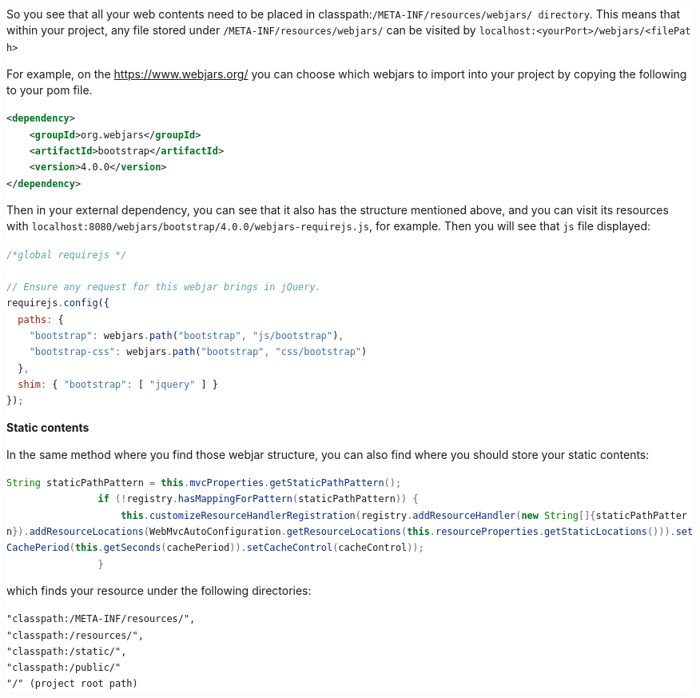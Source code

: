 So you see that all your web contents need to be placed in classpath:`/META-INF/resources/webjars/ directory`. This means that within your project, any file stored under `/META-INF/resources/webjars/` can be visited by `localhost:<yourPort>/webjars/<filePath>`

For example, on the https://www.webjars.org/ you can choose which webjars to import into your project by copying the following to your pom file.

```xml
<dependency>
    <groupId>org.webjars</groupId>
    <artifactId>bootstrap</artifactId>
    <version>4.0.0</version>
</dependency>
```

Then in your external dependency, you can see that it also has the structure mentioned above, and you can visit its resources with `localhost:8080/webjars/bootstrap/4.0.0/webjars-requirejs.js`, for example. Then you will see that `js` file displayed:

```javaScript
/*global requirejs */

// Ensure any request for this webjar brings in jQuery.
requirejs.config({
  paths: { 
    "bootstrap": webjars.path("bootstrap", "js/bootstrap"),
    "bootstrap-css": webjars.path("bootstrap", "css/bootstrap")  
  },
  shim: { "bootstrap": [ "jquery" ] }
});
```

**Static contents**

In the same method where you find those webjar structure, you can also find where you should store your static contents:

```java
String staticPathPattern = this.mvcProperties.getStaticPathPattern();
                if (!registry.hasMappingForPattern(staticPathPattern)) {
                    this.customizeResourceHandlerRegistration(registry.addResourceHandler(new String[]{staticPathPattern}).addResourceLocations(WebMvcAutoConfiguration.getResourceLocations(this.resourceProperties.getStaticLocations())).setCachePeriod(this.getSeconds(cachePeriod)).setCacheControl(cacheControl));
                }
```

which finds your resource under the following directories:

```
"classpath:/META-INF/resources/", 
"classpath:/resources/", 
"classpath:/static/", 
"classpath:/public/"
"/" (project root path)
```
